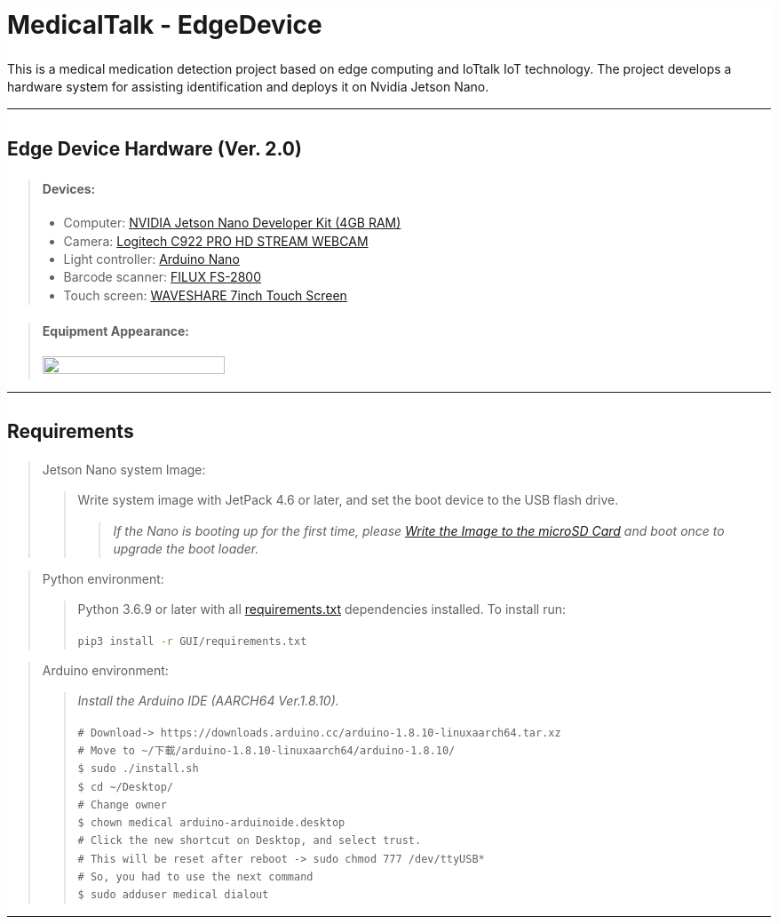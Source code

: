 # MedicalTalk - EdgeDevice

This is a medical medication detection project based on edge computing and IoTtalk IoT technology. The project develops a hardware system for assisting identification and deploys it on Nvidia Jetson Nano.

---
## Edge Device Hardware (Ver. 2.0)

> #### Devices:
> * Computer: [NVIDIA Jetson Nano Developer Kit (4GB RAM)](https://developer.nvidia.com/embedded/jetson-nano-developer-kit)
> * Camera: [Logitech C922 PRO HD STREAM WEBCAM](https://www.logitech.com/zh-tw/products/webcams/c922-pro-stream-webcam.960-001091.html)
> * Light controller: [Arduino Nano](https://store-usa.arduino.cc/products/arduino-nano?selectedStore=us)
> * Barcode scanner: [FILUX FS-2800](https://www.filux.com.tw/products/scan-fs-2800)
> * Touch screen: [WAVESHARE 7inch Touch Screen](https://www.waveshare.com/7inch-hdmi-lcd-h-with-case.htm)


> #### Equipment Appearance:
><img src="../Edge_device/GUI/images/pill_platform.png" height=50% width=50%>

---
## Requirements
>  Jetson Nano system Image:
>> Write system image with JetPack 4.6 or later, and set the boot device to the USB flash drive.
>>> *If the Nano is booting up for the first time, please [Write the Image to the microSD Card](https://developer.nvidia.com/embedded/learn/get-started-jetson-nano-devkit#write) and boot once to upgrade the boot loader.*

>  Python environment:
>> Python 3.6.9 or later with all [requirements.txt](../Edge_device/GUI/requirements.txt) dependencies installed. To install run:
>> ```bash
>> pip3 install -r GUI/requirements.txt
>> ```

>  Arduino environment:
>> *Install the Arduino IDE (AARCH64 Ver.1.8.10).*
>> ```shell
>> # Download-> https://downloads.arduino.cc/arduino-1.8.10-linuxaarch64.tar.xz
>> # Move to ~/下載/arduino-1.8.10-linuxaarch64/arduino-1.8.10/
>> $ sudo ./install.sh
>> $ cd ~/Desktop/
>> # Change owner
>> $ chown medical arduino-arduinoide.desktop 
>> # Click the new shortcut on Desktop, and select trust.
>> # This will be reset after reboot -> sudo chmod 777 /dev/ttyUSB*
>> # So, you had to use the next command
>> $ sudo adduser medical dialout
>> ```

---